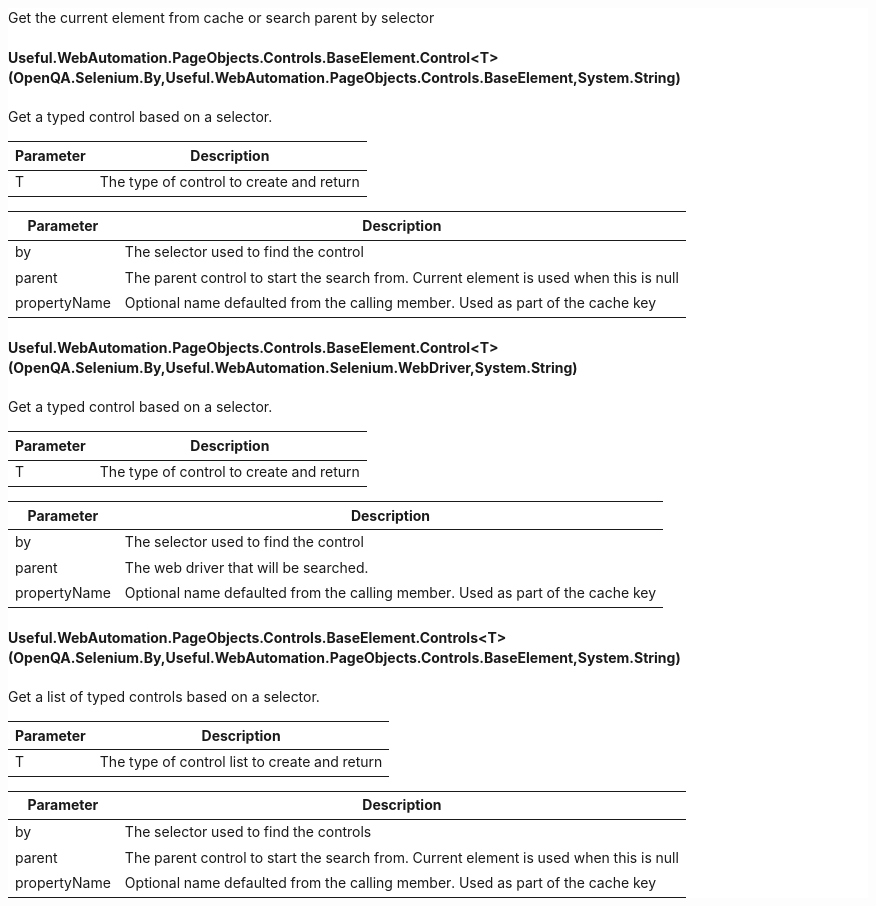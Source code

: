  Get the current element from cache or search parent by selector


#### Useful.WebAutomation.PageObjects.Controls.BaseElement.Control&lt;T&gt;(OpenQA.Selenium.By,Useful.WebAutomation.PageObjects.Controls.BaseElement,System.String)

 Get a typed control based on a selector. 


| Parameter | Description |
|-----------|-------------|
|         T |The type of control to create and return |

| Parameter | Description |
|-----------|-------------|
|        by |The selector used to find the control |
|    parent |The parent control to start the search from. Current element is used when this is null |
|propertyName |Optional name defaulted from the calling member. Used as part of the cache key |


#### Useful.WebAutomation.PageObjects.Controls.BaseElement.Control&lt;T&gt;(OpenQA.Selenium.By,Useful.WebAutomation.Selenium.WebDriver,System.String)

 Get a typed control based on a selector. 


| Parameter | Description |
|-----------|-------------|
|         T |The type of control to create and return |

| Parameter | Description |
|-----------|-------------|
|        by |The selector used to find the control |
|    parent |The web driver that will be searched. |
|propertyName |Optional name defaulted from the calling member. Used as part of the cache key |


#### Useful.WebAutomation.PageObjects.Controls.BaseElement.Controls&lt;T&gt;(OpenQA.Selenium.By,Useful.WebAutomation.PageObjects.Controls.BaseElement,System.String)

 Get a list of typed controls based on a selector. 


| Parameter | Description |
|-----------|-------------|
|         T |The type of control list to create and return |

| Parameter | Description |
|-----------|-------------|
|        by |The selector used to find the controls |
|    parent |The parent control to start the search from. Current element is used when this is null |
|propertyName |Optional name defaulted from the calling member. Used as part of the cache key |
